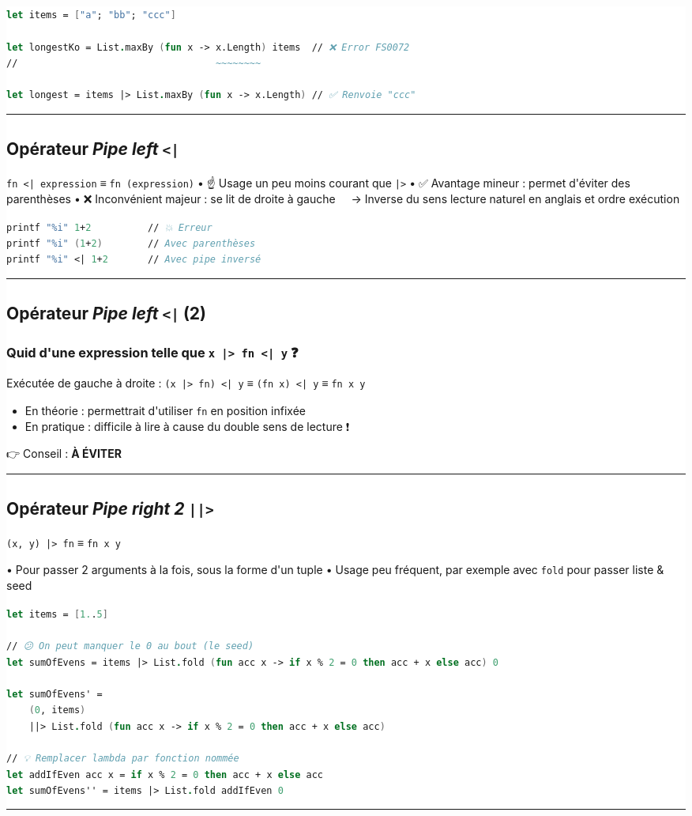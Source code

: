 ```fs
let items = ["a"; "bb"; "ccc"]

let longestKo = List.maxBy (fun x -> x.Length) items  // ❌ Error FS0072
//                                   ~~~~~~~~

let longest = items |> List.maxBy (fun x -> x.Length) // ✅ Renvoie "ccc"
```

---

## Opérateur *Pipe left* `<|`

`fn <| expression` ≡ `fn (expression)`
• ☝ Usage un peu moins courant que `|>`
• ✅ Avantage mineur : permet d'éviter des parenthèses
• ❌ Inconvénient majeur : se lit de droite à gauche
    → Inverse du sens lecture naturel en anglais et ordre exécution

```fs
printf "%i" 1+2          // 💥 Erreur
printf "%i" (1+2)        // Avec parenthèses
printf "%i" <| 1+2       // Avec pipe inversé
```

---

## Opérateur *Pipe left* `<|` (2)

### Quid d'une expression telle que `x |> fn <| y` ❓

Exécutée de gauche à droite :
`(x |> fn) <| y` ≡ `(fn x) <| y` ≡ `fn x y`

- En théorie : permettrait d'utiliser `fn` en position infixée
- En pratique : difficile à lire à cause du double sens de lecture ❗

👉 Conseil : **À ÉVITER**

---

## Opérateur *Pipe right 2* `||>`

`(x, y) |> fn` ≡ `fn x y`

• Pour passer 2 arguments à la fois, sous la forme d'un tuple
• Usage peu fréquent, par exemple avec `fold` pour passer liste & seed

```fs
let items = [1..5]

// 😕 On peut manquer le 0 au bout (le seed)
let sumOfEvens = items |> List.fold (fun acc x -> if x % 2 = 0 then acc + x else acc) 0

let sumOfEvens' =
    (0, items)
    ||> List.fold (fun acc x -> if x % 2 = 0 then acc + x else acc)

// 💡 Remplacer lambda par fonction nommée
let addIfEven acc x = if x % 2 = 0 then acc + x else acc
let sumOfEvens'' = items |> List.fold addIfEven 0
```

---